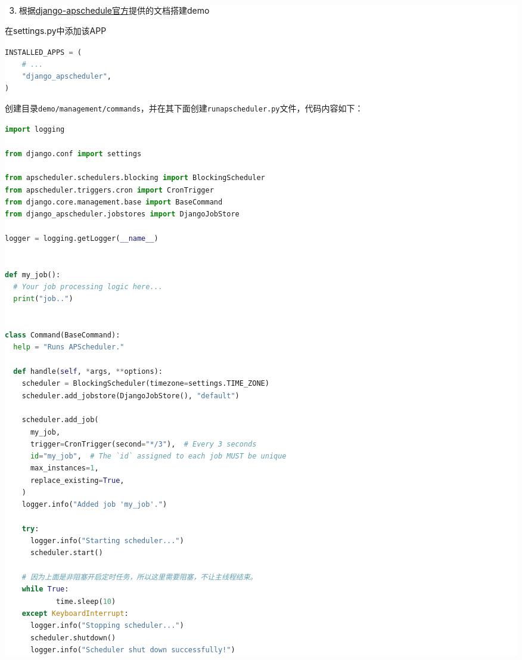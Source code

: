 3. 根据[django-apschedule官方](https://github.com/jcass77/django-apscheduler)提供的文档搭建demo

在settings.py中添加该APP

```python
INSTALLED_APPS = (
    # ...
    "django_apscheduler",
)
```

创建目录`demo/management/commands`，并在其下面创建`runapscheduler.py`文件，代码内容如下：

```python
import logging

from django.conf import settings

from apscheduler.schedulers.blocking import BlockingScheduler
from apscheduler.triggers.cron import CronTrigger
from django.core.management.base import BaseCommand
from django_apscheduler.jobstores import DjangoJobStore

logger = logging.getLogger(__name__)


def my_job():
  # Your job processing logic here...
  print("job..")


class Command(BaseCommand):
  help = "Runs APScheduler."

  def handle(self, *args, **options):
    scheduler = BlockingScheduler(timezone=settings.TIME_ZONE)
    scheduler.add_jobstore(DjangoJobStore(), "default")

    scheduler.add_job(
      my_job,
      trigger=CronTrigger(second="*/3"),  # Every 3 seconds
      id="my_job",  # The `id` assigned to each job MUST be unique
      max_instances=1,
      replace_existing=True,
    )
    logger.info("Added job 'my_job'.")

    try:
      logger.info("Starting scheduler...")
      scheduler.start()

    # 因为上面是非阻塞开启定时任务，所以这里需要阻塞，不让主线程结束。
    while True:
            time.sleep(10)
    except KeyboardInterrupt:
      logger.info("Stopping scheduler...")
      scheduler.shutdown()
      logger.info("Scheduler shut down successfully!")

```
